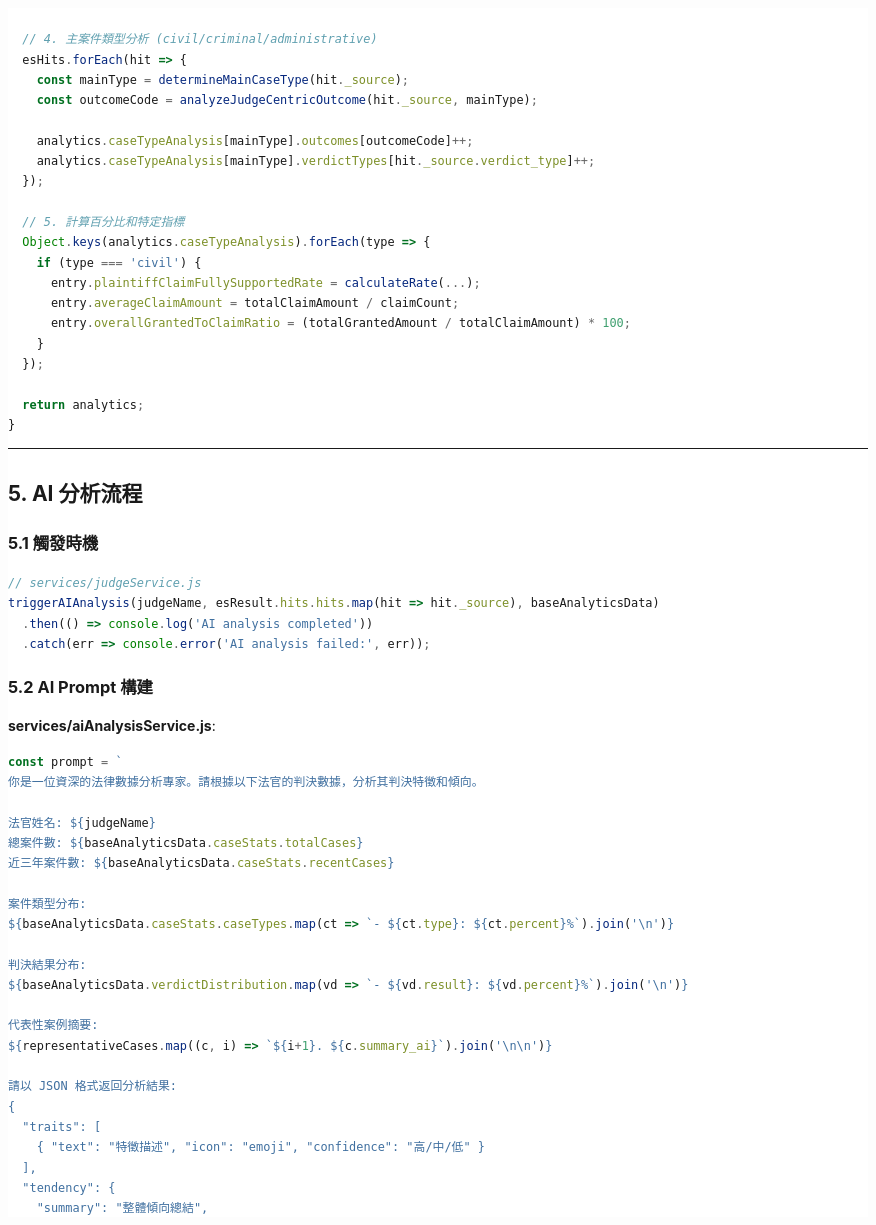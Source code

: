 ```javascript

  // 4. 主案件類型分析 (civil/criminal/administrative)
  esHits.forEach(hit => {
    const mainType = determineMainCaseType(hit._source);
    const outcomeCode = analyzeJudgeCentricOutcome(hit._source, mainType);
    
    analytics.caseTypeAnalysis[mainType].outcomes[outcomeCode]++;
    analytics.caseTypeAnalysis[mainType].verdictTypes[hit._source.verdict_type]++;
  });

  // 5. 計算百分比和特定指標
  Object.keys(analytics.caseTypeAnalysis).forEach(type => {
    if (type === 'civil') {
      entry.plaintiffClaimFullySupportedRate = calculateRate(...);
      entry.averageClaimAmount = totalClaimAmount / claimCount;
      entry.overallGrantedToClaimRatio = (totalGrantedAmount / totalClaimAmount) * 100;
    }
  });

  return analytics;
}
```

---

## 5. AI 分析流程

### 5.1 觸發時機

```javascript
// services/judgeService.js
triggerAIAnalysis(judgeName, esResult.hits.hits.map(hit => hit._source), baseAnalyticsData)
  .then(() => console.log('AI analysis completed'))
  .catch(err => console.error('AI analysis failed:', err));
```

### 5.2 AI Prompt 構建

**services/aiAnalysisService.js**:

```javascript
const prompt = `
你是一位資深的法律數據分析專家。請根據以下法官的判決數據，分析其判決特徵和傾向。

法官姓名: ${judgeName}
總案件數: ${baseAnalyticsData.caseStats.totalCases}
近三年案件數: ${baseAnalyticsData.caseStats.recentCases}

案件類型分布:
${baseAnalyticsData.caseStats.caseTypes.map(ct => `- ${ct.type}: ${ct.percent}%`).join('\n')}

判決結果分布:
${baseAnalyticsData.verdictDistribution.map(vd => `- ${vd.result}: ${vd.percent}%`).join('\n')}

代表性案例摘要:
${representativeCases.map((c, i) => `${i+1}. ${c.summary_ai}`).join('\n\n')}

請以 JSON 格式返回分析結果:
{
  "traits": [
    { "text": "特徵描述", "icon": "emoji", "confidence": "高/中/低" }
  ],
  "tendency": {
    "summary": "整體傾向總結",
```